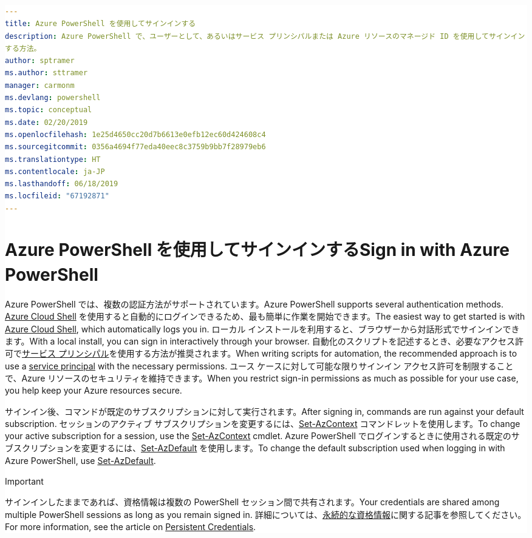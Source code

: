 ```yaml
---
title: Azure PowerShell を使用してサインインする
description: Azure PowerShell で、ユーザーとして、あるいはサービス プリンシパルまたは Azure リソースのマネージド ID を使用してサインインする方法。
author: sptramer
ms.author: sttramer
manager: carmonm
ms.devlang: powershell
ms.topic: conceptual
ms.date: 02/20/2019
ms.openlocfilehash: 1e25d4650cc20d7b6613e0efb12ec60d424608c4
ms.sourcegitcommit: 0356a4694f77eda40eec8c3759b9bb7f28979eb6
ms.translationtype: HT
ms.contentlocale: ja-JP
ms.lasthandoff: 06/18/2019
ms.locfileid: "67192871"
---
```

# <a name="sign-in-with-azure-powershell"></a><span data-ttu-id="55287-103">Azure PowerShell を使用してサインインする</span><span class="sxs-lookup"><span data-stu-id="55287-103">Sign in with Azure PowerShell</span></span>

<span data-ttu-id="55287-104">Azure PowerShell では、複数の認証方法がサポートされています。</span><span class="sxs-lookup"><span data-stu-id="55287-104">Azure PowerShell supports several authentication methods.</span></span> <span data-ttu-id="55287-105">[Azure Cloud Shell](/azure/cloud-shell/overview) を使用すると自動的にログインできるため、最も簡単に作業を開始できます。</span><span class="sxs-lookup"><span data-stu-id="55287-105">The easiest way to get started is with [Azure Cloud Shell](/azure/cloud-shell/overview), which automatically logs you in.</span></span> <span data-ttu-id="55287-106">ローカル インストールを利用すると、ブラウザーから対話形式でサインインできます。</span><span class="sxs-lookup"><span data-stu-id="55287-106">With a local install, you can sign in interactively through your browser.</span></span> <span data-ttu-id="55287-107">自動化のスクリプトを記述するとき、必要なアクセス許可で[サービス プリンシパル](create-azure-service-principal-azureps.md)を使用する方法が推奨されます。</span><span class="sxs-lookup"><span data-stu-id="55287-107">When writing scripts for automation, the recommended approach is to use a [service principal](create-azure-service-principal-azureps.md) with the necessary permissions.</span></span> <span data-ttu-id="55287-108">ユース ケースに対して可能な限りサインイン アクセス許可を制限することで、Azure リソースのセキュリティを維持できます。</span><span class="sxs-lookup"><span data-stu-id="55287-108">When you restrict sign-in permissions as much as possible for your use case, you help keep your Azure resources secure.</span></span>

<span data-ttu-id="55287-109">サインイン後、コマンドが既定のサブスクリプションに対して実行されます。</span><span class="sxs-lookup"><span data-stu-id="55287-109">After signing in, commands are run against your default subscription.</span></span> <span data-ttu-id="55287-110">セッションのアクティブ サブスクリプションを変更するには、[Set-AzContext](/powershell/module/az.accounts/set-azcontext) コマンドレットを使用します。</span><span class="sxs-lookup"><span data-stu-id="55287-110">To change your active subscription for a session, use the [Set-AzContext](/powershell/module/az.accounts/set-azcontext) cmdlet.</span></span> <span data-ttu-id="55287-111">Azure PowerShell でログインするときに使用される既定のサブスクリプションを変更するには、[Set-AzDefault](/powershell/module/az.accounts/set-azdefault) を使用します。</span><span class="sxs-lookup"><span data-stu-id="55287-111">To change the default subscription used when logging in with Azure PowerShell, use [Set-AzDefault](/powershell/module/az.accounts/set-azdefault).</span></span>

> [!IMPORTANT]
>
> <span data-ttu-id="55287-112">サインインしたままであれば、資格情報は複数の PowerShell セッション間で共有されます。</span><span class="sxs-lookup"><span data-stu-id="55287-112">Your credentials are shared among multiple PowerShell sessions as long as you remain signed in.</span></span>
> <span data-ttu-id="55287-113">詳細については、[永続的な資格情報](context-persistence.md)に関する記事を参照してください。</span><span class="sxs-lookup"><span data-stu-id="55287-113">For more information, see the article on [Persistent Credentials](context-persistence.md).</span></span>
